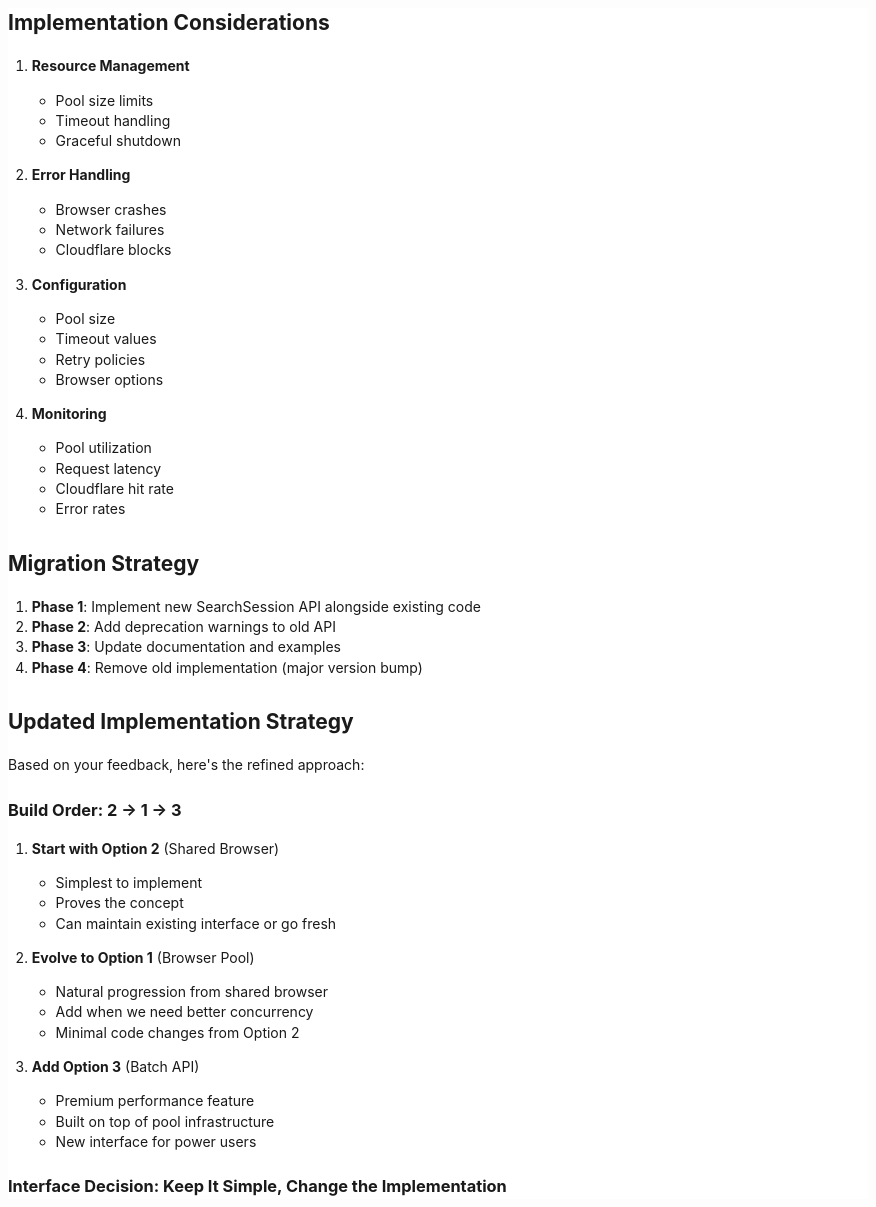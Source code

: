 ## Implementation Considerations

1. **Resource Management**
   - Pool size limits
   - Timeout handling
   - Graceful shutdown

2. **Error Handling**
   - Browser crashes
   - Network failures
   - Cloudflare blocks

3. **Configuration**
   - Pool size
   - Timeout values
   - Retry policies
   - Browser options

4. **Monitoring**
   - Pool utilization
   - Request latency
   - Cloudflare hit rate
   - Error rates

## Migration Strategy

1. **Phase 1**: Implement new SearchSession API alongside existing code
2. **Phase 2**: Add deprecation warnings to old API
3. **Phase 3**: Update documentation and examples
4. **Phase 4**: Remove old implementation (major version bump)

## Updated Implementation Strategy

Based on your feedback, here's the refined approach:

### Build Order: 2 → 1 → 3

1. **Start with Option 2** (Shared Browser)
   - Simplest to implement
   - Proves the concept
   - Can maintain existing interface or go fresh
   
2. **Evolve to Option 1** (Browser Pool)
   - Natural progression from shared browser
   - Add when we need better concurrency
   - Minimal code changes from Option 2

3. **Add Option 3** (Batch API)
   - Premium performance feature
   - Built on top of pool infrastructure
   - New interface for power users

### Interface Decision: Keep It Simple, Change the Implementation
